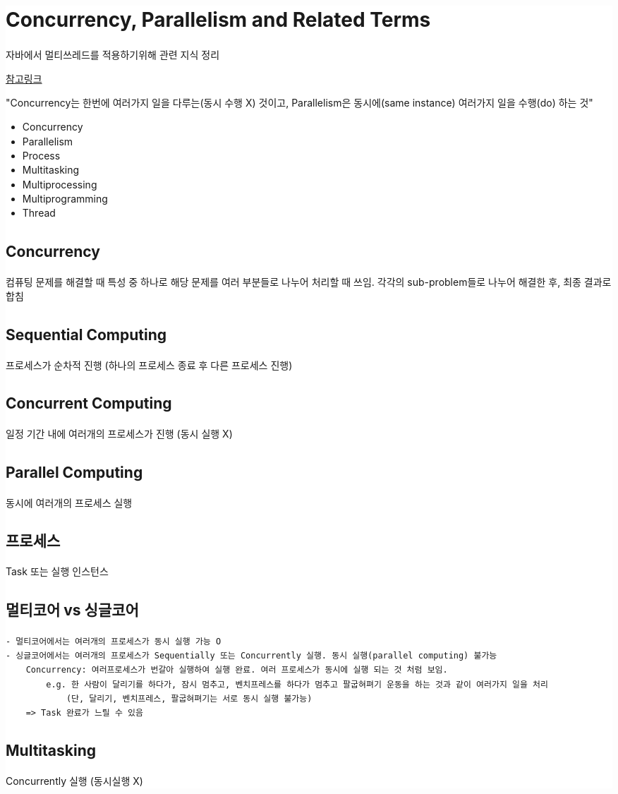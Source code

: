 




# Concurrency, Parallelism and Related Terms
자바에서 멀티쓰레드를 적용하기위해 관련 지식 정리

[참고링크](https://www.geek-programmer.com/concurrency-parallelism-related-terms/)

"Concurrency는 한번에 여러가지 일을 다루는(동시 수행 X) 것이고,
    Parallelism은 동시에(same instance) 여러가지 일을 수행(do) 하는 것"

- Concurrency
- Parallelism
- Process
- Multitasking
- Multiprocessing
- Multiprogramming
- Thread

## Concurrency
컴퓨팅 문제를 해결할 때 특성 중 하나로 해당 문제를 여러 부분들로 나누어 처리할 때 쓰임. 각각의 sub-problem들로 나누어 해결한 후, 최종 결과로 합침

## Sequential Computing
프로세스가 순차적 진행 (하나의 프로세스 종료 후 다른 프로세스 진행)

## Concurrent Computing
일정 기간 내에 여러개의 프로세스가 진행 (동시 실행 X)

## Parallel Computing
동시에 여러개의 프로세스 실행

## 프로세스
Task 또는 실행 인스턴스

## 멀티코어 vs 싱글코어
```
- 멀티코어에서는 여러개의 프로세스가 동시 실행 가능 O
- 싱글코어에서는 여러개의 프로세스가 Sequentially 또는 Concurrently 실행. 동시 실행(parallel computing) 불가능
    Concurrency: 여러프로세스가 번갈아 실행하여 실행 완료. 여러 프로세스가 동시에 실행 되는 것 처럼 보임.
        e.g. 한 사람이 달리기를 하다가, 잠시 멈추고, 벤치프레스를 하다가 멈추고 팔굽혀펴기 운동을 하는 것과 같이 여러가지 일을 처리
            (단, 달리기, 벤치프레스, 팔굽혀펴기는 서로 동시 실행 불가능)
    => Task 완료가 느릴 수 있음
```

## Multitasking
Concurrently 실행 (동시실행 X)
